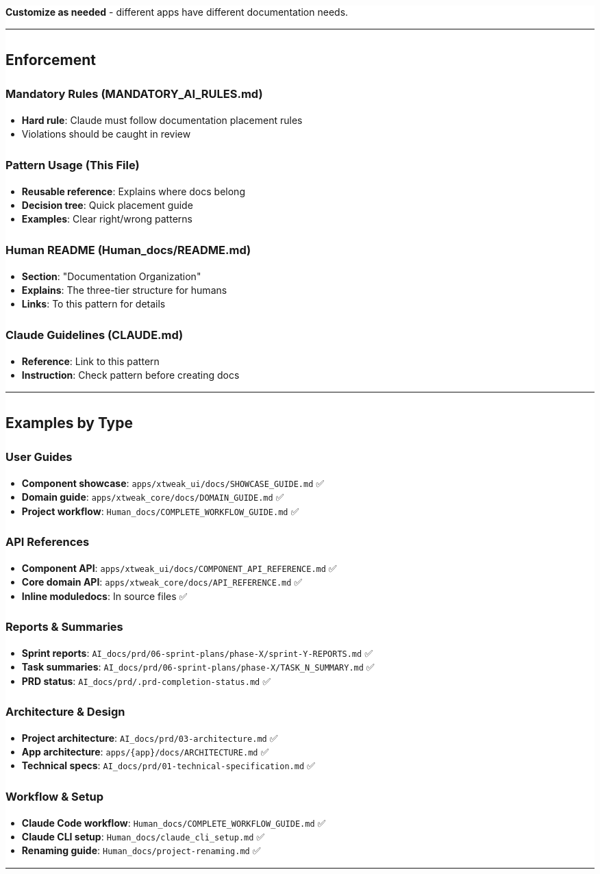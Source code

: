 **Customize as needed** - different apps have different documentation needs.

---

## Enforcement

### Mandatory Rules (MANDATORY_AI_RULES.md)
- **Hard rule**: Claude must follow documentation placement rules
- Violations should be caught in review

### Pattern Usage (This File)
- **Reusable reference**: Explains where docs belong
- **Decision tree**: Quick placement guide
- **Examples**: Clear right/wrong patterns

### Human README (Human_docs/README.md)
- **Section**: "Documentation Organization"
- **Explains**: The three-tier structure for humans
- **Links**: To this pattern for details

### Claude Guidelines (CLAUDE.md)
- **Reference**: Link to this pattern
- **Instruction**: Check pattern before creating docs

---

## Examples by Type

### User Guides
- **Component showcase**: `apps/xtweak_ui/docs/SHOWCASE_GUIDE.md` ✅
- **Domain guide**: `apps/xtweak_core/docs/DOMAIN_GUIDE.md` ✅
- **Project workflow**: `Human_docs/COMPLETE_WORKFLOW_GUIDE.md` ✅

### API References
- **Component API**: `apps/xtweak_ui/docs/COMPONENT_API_REFERENCE.md` ✅
- **Core domain API**: `apps/xtweak_core/docs/API_REFERENCE.md` ✅
- **Inline moduledocs**: In source files ✅

### Reports & Summaries
- **Sprint reports**: `AI_docs/prd/06-sprint-plans/phase-X/sprint-Y-REPORTS.md` ✅
- **Task summaries**: `AI_docs/prd/06-sprint-plans/phase-X/TASK_N_SUMMARY.md` ✅
- **PRD status**: `AI_docs/prd/.prd-completion-status.md` ✅

### Architecture & Design
- **Project architecture**: `AI_docs/prd/03-architecture.md` ✅
- **App architecture**: `apps/{app}/docs/ARCHITECTURE.md` ✅
- **Technical specs**: `AI_docs/prd/01-technical-specification.md` ✅

### Workflow & Setup
- **Claude Code workflow**: `Human_docs/COMPLETE_WORKFLOW_GUIDE.md` ✅
- **Claude CLI setup**: `Human_docs/claude_cli_setup.md` ✅
- **Renaming guide**: `Human_docs/project-renaming.md` ✅

---